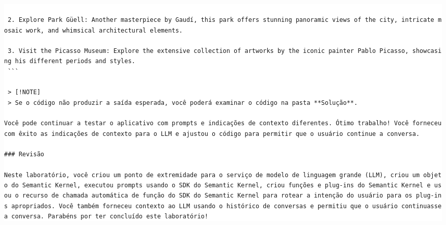    ```

    2. Explore Park Güell: Another masterpiece by Gaudí, this park offers stunning panoramic views of the city, intricate mosaic work, and whimsical architectural elements.

    3. Visit the Picasso Museum: Explore the extensive collection of artworks by the iconic painter Pablo Picasso, showcasing his different periods and styles.
    ```

    > [!NOTE]
    > Se o código não produzir a saída esperada, você poderá examinar o código na pasta **Solução**.

Você pode continuar a testar o aplicativo com prompts e indicações de contexto diferentes. Ótimo trabalho! Você forneceu com êxito as indicações de contexto para o LLM e ajustou o código para permitir que o usuário continue a conversa.

### Revisão

Neste laboratório, você criou um ponto de extremidade para o serviço de modelo de linguagem grande (LLM), criou um objeto do Semantic Kernel, executou prompts usando o SDK do Semantic Kernel, criou funções e plug-ins do Semantic Kernel e usou o recurso de chamada automática de função do SDK do Semantic Kernel para rotear a intenção do usuário para os plug-ins apropriados. Você também forneceu contexto ao LLM usando o histórico de conversas e permitiu que o usuário continuasse a conversa. Parabéns por ter concluído este laboratório!
